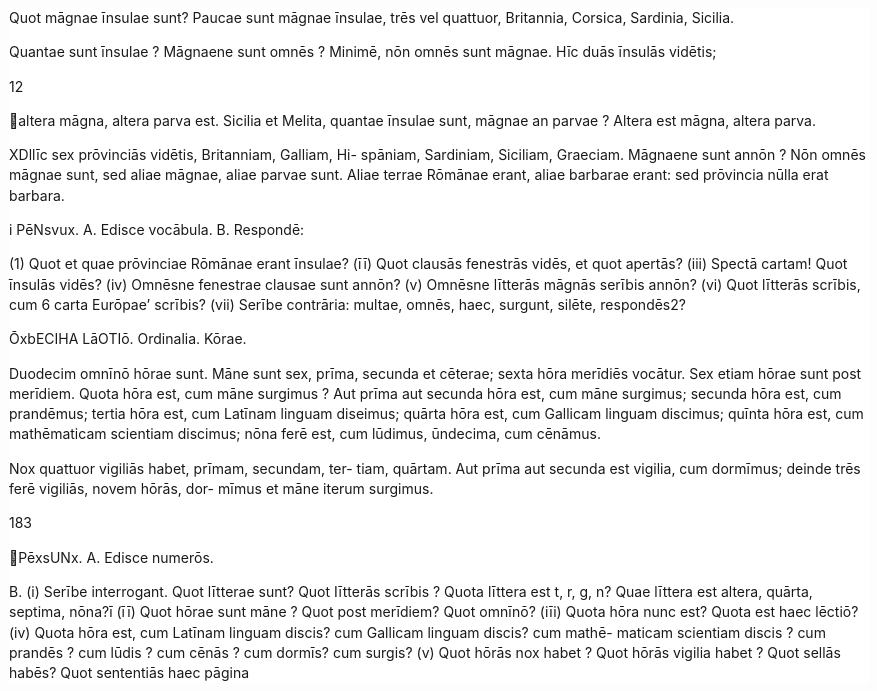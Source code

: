 Quot māgnae īnsulae sunt? Paucae sunt māgnae
īnsulae, trēs vel quattuor, Britannia, Corsica, Sardinia,
Sicilia.

Quantae sunt īnsulae ? Māgnaene sunt omnēs ? Minimē,
nōn omnēs sunt māgnae. Hīc duās īnsulās vidētis;

12

altera māgna, altera parva est. Sicilia et Melita, quantae
īnsulae sunt, māgnae an parvae ? Altera est māgna,
altera parva.

XDllīc sex prōvinciās vidētis, Britanniam, Galliam, Hi-
spāniam, Sardiniam, Siciliam, Graeciam. Māgnaene sunt
annōn ? Nōn omnēs māgnae sunt, sed aliae māgnae,
aliae parvae sunt. Aliae terrae Rōmānae erant, aliae
barbarae erant: sed prōvincia nūlla erat barbara.

i PēNsvux.
A. Edisce vocābula.
B. Respondē:

(1) Quot et quae prōvinciae Rōmānae erant īnsulae?
(īī) Quot clausās fenestrās vidēs, et quot apertās?
(iii) Spectā cartam! Quot īnsulās vidēs?
(iv) Omnēsne fenestrae clausae sunt annōn?
(v) Omnēsne lītterās māgnās serībis annōn?
(vi) Quot lītterās scrībis, cum 6 carta Eurōpae’ scrībis?
(vii) Serībe contrāria: multae, omnēs, haec, surgunt, silēte,
respondēs2?

ŌxbECIHA LāOTIō. Ordinalia.
Kōrae.

Duodecim omnīnō hōrae sunt. Māne sunt sex, prīma,
secunda et cēterae; sexta hōra merīdiēs vocātur. Sex
etiam hōrae sunt post merīdiem. Quota hōra est, cum
māne surgimus ? Aut prīma aut secunda hōra est, cum
māne surgimus; secunda hōra est, cum prandēmus;
tertia hōra est, cum Latīnam linguam diseimus; quārta
hōra est, cum Gallicam linguam discimus; quīnta hōra
est, cum mathēmaticam scientiam discimus; nōna ferē
est, cum lūdimus, ūndecima, cum cēnāmus.

Nox quattuor vigiliās habet, prīmam, secundam, ter-
tiam, quārtam. Aut prīma aut secunda est vigilia, cum
dormīmus; deinde trēs ferē vigiliās, novem hōrās, dor-
mīmus et māne iterum surgimus.

183

PēxsUNx.
A. Edisce numerōs.

B. (i) Serībe interrogant.
Quot lītterae sunt?
Quot Iītterās scrībis ?
Quota līttera est t, r, g, n?
Quae līttera est altera, quārta, septima, nōna?ī
(īī) Quot hōrae sunt māne ? Quot post merīdiem?
Quot omnīnō?
(iīi) Quota hōra nunc est? Quota est haec lēctiō?
(iv) Quota hōra est, cum Latīnam linguam discis?
cum Gallicam linguam discis? cum mathē-
maticam scientiam discis ? cum prandēs ? cum
lūdis ? cum cēnās ? cum dormīs? cum surgis?
(v) Quot hōrās nox habet ? Quot hōrās vigilia habet ?
Quot sellās habēs? Quot sententiās haec pāgina